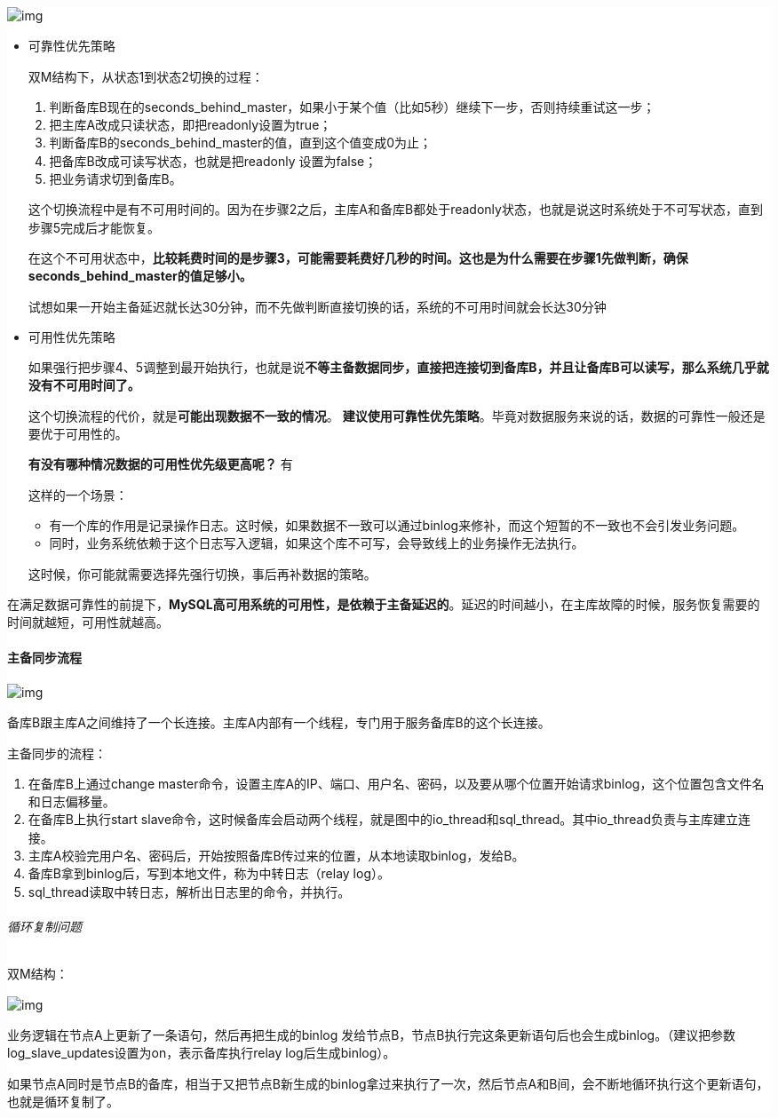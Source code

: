 ![img](https://static001.geekbang.org/resource/image/89/cc/89290bbcf454ff9a3dc5de42a85a69cc.png) 

* 可靠性优先策略

   双M结构下，从状态1到状态2切换的过程：

  1.  判断备库B现在的seconds_behind_master，如果小于某个值（比如5秒）继续下一步，否则持续重试这一步； 
  2.  把主库A改成只读状态，即把readonly设置为true； 
  3.  判断备库B的seconds_behind_master的值，直到这个值变成0为止； 
  4.  把备库B改成可读写状态，也就是把readonly 设置为false； 
  5.  把业务请求切到备库B。 

  这个切换流程中是有不可用时间的。因为在步骤2之后，主库A和备库B都处于readonly状态，也就是说这时系统处于不可写状态，直到步骤5完成后才能恢复。 

  在这个不可用状态中，**比较耗费时间的是步骤3，可能需要耗费好几秒的时间。这也是为什么需要在步骤1先做判断，确保seconds_behind_master的值足够小。** 

  试想如果一开始主备延迟就长达30分钟，而不先做判断直接切换的话，系统的不可用时间就会长达30分钟 

* 可用性优先策略

  如果强行把步骤4、5调整到最开始执行，也就是说**不等主备数据同步，直接把连接切到备库B，并且让备库B可以读写，那么系统几乎就没有不可用时间了。** 

  这个切换流程的代价，就是**可能出现数据不一致的情况**。  **建议使用可靠性优先策略**。毕竟对数据服务来说的话，数据的可靠性一般还是要优于可用性的。 

   **有没有哪种情况数据的可用性优先级更高呢？** 有

   这样的一个场景： 

  - 有一个库的作用是记录操作日志。这时候，如果数据不一致可以通过binlog来修补，而这个短暂的不一致也不会引发业务问题。
  - 同时，业务系统依赖于这个日志写入逻辑，如果这个库不可写，会导致线上的业务操作无法执行。

   这时候，你可能就需要选择先强行切换，事后再补数据的策略。 

在满足数据可靠性的前提下，**MySQL高可用系统的可用性，是依赖于主备延迟的**。延迟的时间越小，在主库故障的时候，服务恢复需要的时间就越短，可用性就越高。 

#### 主备同步流程

![img](https://static001.geekbang.org/resource/image/a6/a3/a66c154c1bc51e071dd2cc8c1d6ca6a3.png) 

备库B跟主库A之间维持了一个长连接。主库A内部有一个线程，专门用于服务备库B的这个长连接。 

主备同步的流程：

1. 在备库B上通过change master命令，设置主库A的IP、端口、用户名、密码，以及要从哪个位置开始请求binlog，这个位置包含文件名和日志偏移量。
2. 在备库B上执行start slave命令，这时候备库会启动两个线程，就是图中的io_thread和sql_thread。其中io_thread负责与主库建立连接。
3. 主库A校验完用户名、密码后，开始按照备库B传过来的位置，从本地读取binlog，发给B。
4. 备库B拿到binlog后，写到本地文件，称为中转日志（relay log）。
5. sql_thread读取中转日志，解析出日志里的命令，并执行。

###### 循环复制问题

双M结构：

![img](https://static001.geekbang.org/resource/image/20/56/20ad4e163115198dc6cf372d5116c956.png) 

业务逻辑在节点A上更新了一条语句，然后再把生成的binlog 发给节点B，节点B执行完这条更新语句后也会生成binlog。（建议把参数log_slave_updates设置为on，表示备库执行relay log后生成binlog）。 

如果节点A同时是节点B的备库，相当于又把节点B新生成的binlog拿过来执行了一次，然后节点A和B间，会不断地循环执行这个更新语句，也就是循环复制了。 
